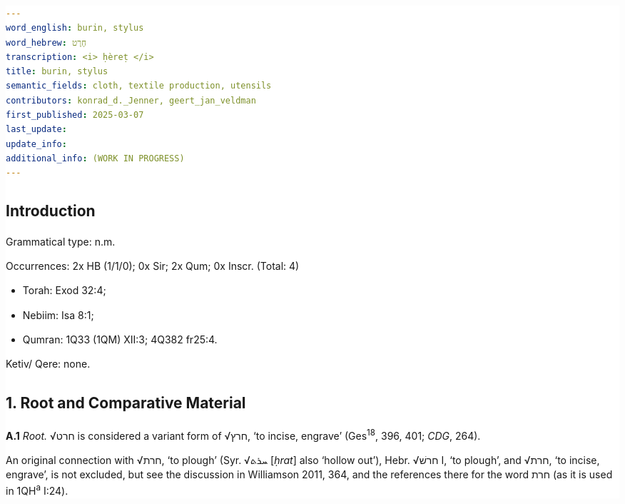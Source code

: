 ```yaml
---
word_english: burin, stylus  
word_hebrew: חֶרֶט  
transcription: <i> ḥèreṭ </i>  
title: burin, stylus  
semantic_fields: cloth, textile production, utensils  
contributors: konrad_d._Jenner, geert_jan_veldman  
first_published: 2025-03-07  
last_update:  
update_info:  
additional_info: (WORK IN PROGRESS)
---
```









## <span id="I">Introduction</span>









Grammatical type: n.m.


Occurrences: 2x HB (1/1/0); 0x Sir; 2x Qum; 0x Inscr. (Total: 4)


* Torah: Exod 32:4;

* Nebiim: Isa 8:1;

* Qumran: 1Q33 (1QM) XII:3; 4Q382 fr25:4.

Ketiv/ Qere: none.



## <span id="RCM">1. Root and Comparative Material</span>



<b>A.1</b> 
<i>Root.</i>
√<span dir="rtl">חרט</span> is considered a variant form of √<span dir="rtl">חרץ</span>, ‘to incise, engrave’ (Ges<sup>18</sup>, 396, 401; <i>CDG</i>, 264).

An original connection with 
√<span dir="rtl">חרת</span>, ‘to plough’ (Syr. √<span dir="rtl">ܚܪܬ</span> [<i>ḥrat</i>] also ‘hollow out’), Hebr. √<span dir="rtl">חרשׁ</span> I, ‘to plough’, and √<span dir="rtl">חרת</span>, ‘to incise, engrave’, is not excluded, but see the discussion in Williamson 2011, 364, and the references there for the word <span dir="rtl">חרת</span> (as it is used in 1QH<sup>a</sup> <span style="text-transform:uppercase;">I</span>:24).


[^1]: LSJ, 360; <i>GELS</i>, 136.
[^2]: LSJ, 1785; <i>GELS</i>, 677. 
[^3]: Payne Smith, <i>TS</i>, 1448; Sokoloff, <i>SLB</i>, 520.
[^4]: Payne Smith, <i>TS</i>, 1851-52; Sokoloff, <i>SLB</i>, 660-61.
[^5]: Jastrow, <i>DTT</i>, 393; Sokoloff, <i>DJBA</i>, 410; Sokoloff, <i>DJPA</i> no reference.
[^6]: Jastrow, <i>DTT</i>, 525; Sokoloff, <i>DJBA</i>, 498; Sokoloff, <i>DJPA</i>, 230.
[^7]: Jastrow, <i>DTT</i>, 679; Sokoloff, <i>DJBA</i>, 608; Sokoloff, <i>DJPA</i>, 271.
[^8]: Lewis & Short, <i>LD</i>, 1207, 798; <i>OLD</i>, 1251, 751.
[^9]: Lewis & Short, <i>LD</i>, 1759; <i>OLD</i>, 1820.
[^10]: Field<sup>I</sup>, 140.
[^11]: Payne Smith, <i>TS</i>, 3987; Sokoloff, <i>SLB</i>, 1453.
[^12]: Payne Smith, <i>TS</i>, 1852-53; Sokoloff, <i>SLB</i>, 661-62. 